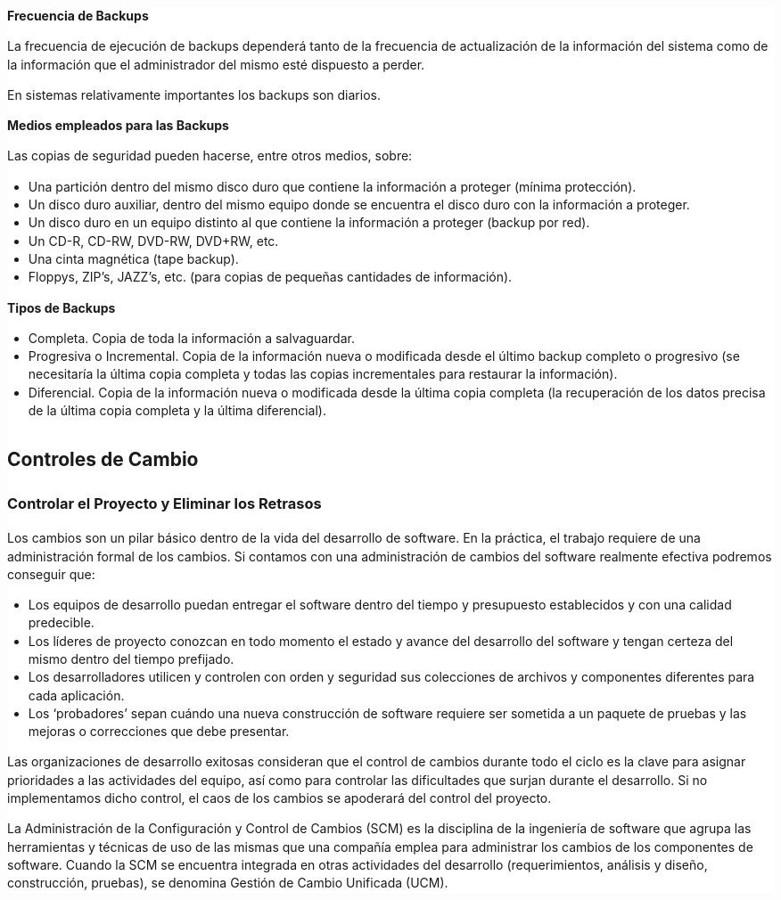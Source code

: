 **Frecuencia de Backups**

La frecuencia de ejecución de backups dependerá tanto de la frecuencia de actualización de la información del sistema como de la información que el administrador del mismo esté dispuesto a perder.

En sistemas relativamente importantes los backups son diarios.

**Medios empleados para las Backups**

Las copias de seguridad pueden hacerse, entre otros medios, sobre:

-   Una partición dentro del mismo disco duro que contiene la información a proteger (mínima protección).
-   Un disco duro auxiliar, dentro del mismo equipo donde se encuentra el disco duro con la información a proteger.
-   Un disco duro en un equipo distinto al que contiene la información a proteger (backup por red).
-   Un CD-R, CD-RW, DVD-RW, DVD+RW, etc.
-   Una cinta magnética (tape backup).
-   Floppys, ZIP’s, JAZZ’s, etc. (para copias de pequeñas cantidades de información).

**Tipos de Backups**

-   Completa. Copia de toda la información a salvaguardar.
-   Progresiva o Incremental. Copia de la información nueva o modificada desde el último backup completo o progresivo (se necesitaría la última copia completa y todas las copias incrementales para restaurar la información).
-   Diferencial. Copia de la información nueva o modificada desde la última copia completa (la recuperación de los datos precisa de la última copia completa y la última diferencial).

Controles de Cambio
-------------------

### Controlar el Proyecto y Eliminar los Retrasos

Los cambios son un pilar básico dentro de la vida del desarrollo de software. En la práctica, el trabajo requiere de una administración formal de los cambios. Si contamos con una administración de cambios del software realmente efectiva podremos conseguir que:

-   Los equipos de desarrollo puedan entregar el software dentro del tiempo y presupuesto establecidos y con una calidad predecible.
-   Los líderes de proyecto conozcan en todo momento el estado y avance del desarrollo del software y tengan certeza del mismo dentro del tiempo prefijado.
-   Los desarrolladores utilicen y controlen con orden y seguridad sus colecciones de archivos y componentes diferentes para cada aplicación.
-   Los ‘probadores’ sepan cuándo una nueva construcción de software requiere ser sometida a un paquete de pruebas y las mejoras o correcciones que debe presentar.

Las organizaciones de desarrollo exitosas consideran que el control de cambios durante todo el ciclo es la clave para asignar prioridades a las actividades del equipo, así como para controlar las dificultades que surjan durante el desarrollo. Si no implementamos dicho control, el caos de los cambios se apoderará del control del proyecto.

La Administración de la Configuración y Control de Cambios (SCM) es la disciplina de la ingeniería de software que agrupa las herramientas y técnicas de uso de las mismas que una compañía emplea para administrar los cambios de los componentes de software. Cuando la SCM se encuentra integrada en otras actividades del desarrollo (requerimientos, análisis y diseño, construcción, pruebas), se denomina Gestión de Cambio Unificada (UCM).

